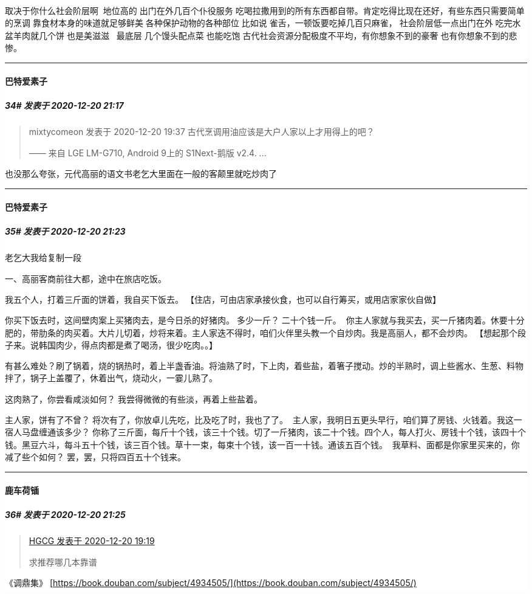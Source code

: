 
取决于你什么社会阶层啊  地位高的 出门在外几百个仆役服务 吃喝拉撒用到的所有东西都自带。肯定吃得比现在还好，有些东西只需要简单的烹调 靠食材本身的味道就足够鲜美 各种保护动物的各种部位 比如说 雀舌，一顿饭要吃掉几百只麻雀，
社会阶层低一点出门在外 吃完水盆羊肉就几个饼 也是美滋滋  
最底层 几个馒头配点菜 也能吃饱
古代社会资源分配极度不平均，有你想象不到的豪奢 也有你想象不到的悲惨。


-----

####  巴特爱素子  
##### 34#       发表于 2020-12-20 21:17


<blockquote>mixtycomeon 发表于 2020-12-20 19:37
古代烹调用油应该是大户人家以上才用得上的吧？


—— 来自 LGE LM-G710, Android 9上的 S1Next-鹅版 v2.4. ...</blockquote>
也没那么夸张，元代高丽的语文书老乞大里面在一般的客颠里就吃炒肉了


-----

####  巴特爱素子  
##### 35#       发表于 2020-12-20 21:23


老乞大我给复制一段  


一、高丽客商前往大都，途中在旅店吃饭。  


我五个人，打着三斤面的饼着，我自买下饭去。 【住店，可由店家承接伙食，也可以自行筹买，或用店家家伙自做】 


你买下饭去时，这间壁肉案上买猪肉去，是今日杀的好猪肉。 多少一斤？ 二十个钱一斤。  你主人家就与我买去，买一斤猪肉着。休要十分肥的，带肋条的肉买着。大片儿切着，炒将来着。主人家迭不得时，咱们火伴里头教一个自炒肉。我是高丽人，都不会炒肉。 【想起那个段子来。说韩国肉少，得点肉都是煮了喝汤，很少吃肉。。】 


有甚么难处？刷了锅着，烧的锅热时，着上半盏香油。将油熟了时，下上肉，着些盐，着箸子搅动。炒的半熟时，调上些酱水、生葱、料物拌了，锅子上盖覆了，休着出气，烧动火，一霎儿熟了。 


 这肉熟了，你尝看咸淡如何？ 我尝得微微的有些淡，再着上些盐着。 


主人家，饼有了不曾？ 将次有了，你放卓儿先吃，比及吃了时，我也了了。  主人家，我明日五更头早行，咱们算了房钱、火钱着。我这一宿人马盘缠通该多少？ 你称了三斤面，每斤十个钱，该三十个钱。切了一斤猪肉，该二十个钱。四个人，每人打火、房钱十个钱，该四十个钱。黑豆六斗，每斗五十个钱，该三百个钱。草十一束，每束十个钱，该一百一十钱。通该五百个钱。  我草料、面都是你家里买来的，你减了些个如何？ 罢，罢，只将四百五十个钱来。


-----

####  鹿车荷锸  
##### 36#       发表于 2020-12-20 21:25


<blockquote><a href="httphttps://bbs.saraba1st.com/2b/forum.php?mod=redirect&amp;goto=findpost&amp;pid=49787653&amp;ptid=1978668" target="_blank">HGCG 发表于 2020-12-20 19:19</a>

求推荐哪几本靠谱</blockquote>
《调鼎集》 [https://book.douban.com/subject/4934505/](https://book.douban.com/subject/4934505/)
